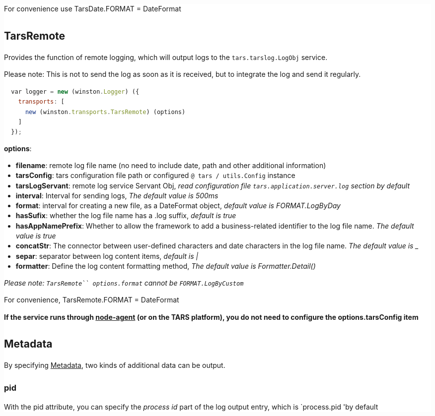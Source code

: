 For convenience use TarsDate.FORMAT = DateFormat


## TarsRemote

Provides the function of remote logging, which will output logs to the `tars.tarslog.LogObj` service.

Please note: This is not to send the log as soon as it is received, but to integrate the log and send it regularly.

```js
  var logger = new (winston.Logger) ({
    transports: [
      new (winston.transports.TarsRemote) (options)
    ]
  });
```

__options__:
* __filename__: remote log file name (no need to include date, path and other additional information)
* __tarsConfig__: tars configuration file path or configured `@ tars / utils.Config` instance
* __tarsLogServant__: remote log service Servant Obj, *read configuration file `tars.application.server.log` section by default*
* __interval__: Interval for sending logs, *The default value is 500ms*
* __format__: interval for creating a new file, as a DateFormat object, *default value is FORMAT.LogByDay*
* __hasSufix__: whether the log file name has a .log suffix, *default is true*
* __hasAppNamePrefix__: Whether to allow the framework to add a business-related identifier to the log file name. *The default value is true*
* __concatStr__: The connector between user-defined characters and date characters in the log file name. *The default value is _*
* __separ__: separator between log content items, *default is |*
* __formatter__: Define the log content formatting method, *The default value is Formatter.Detail()*

_Please note: `TarsRemote`` options.format` cannot be `FORMAT.LogByCustom`_

For convenience, TarsRemote.FORMAT = DateFormat

__If the service runs through [node-agent](https://github.com/tars-node/node-agent "node-agent") (or on the TARS platform), you do not need to configure the options.tarsConfig item__


## Metadata

By specifying [Metadata](https://github.com/winstonjs/winston#logging-with-metadata "Metadata"), two kinds of additional data can be output.

### pid

With the pid attribute, you can specify the _process id_ part of the log output entry, which is `process.pid 'by default
